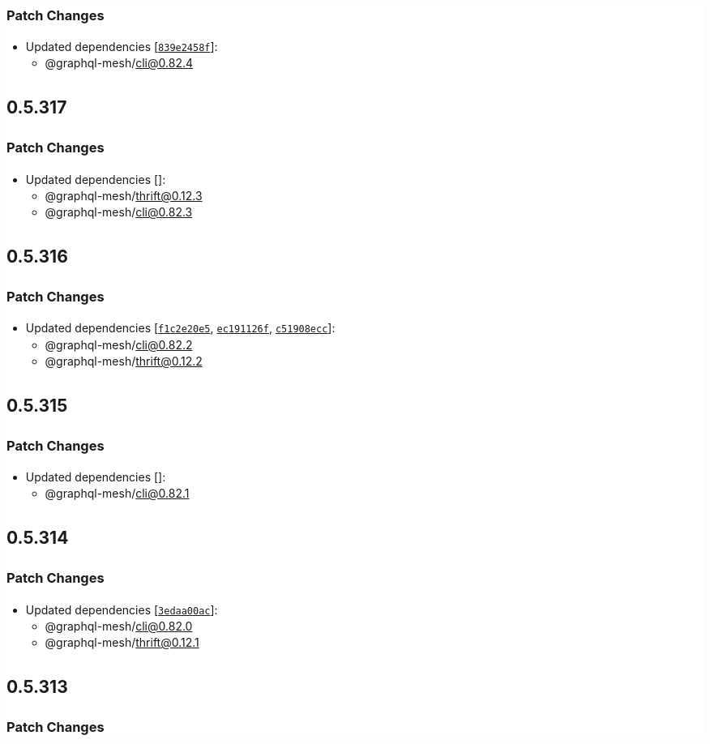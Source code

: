 ### Patch Changes

- Updated dependencies
  [[`839e2458f`](https://github.com/Urigo/graphql-mesh/commit/839e2458f57fb57105a6b35c9b9a777c53c834f0)]:
  - @graphql-mesh/cli@0.82.4

## 0.5.317

### Patch Changes

- Updated dependencies []:
  - @graphql-mesh/thrift@0.12.3
  - @graphql-mesh/cli@0.82.3

## 0.5.316

### Patch Changes

- Updated dependencies
  [[`f1c2e20e5`](https://github.com/Urigo/graphql-mesh/commit/f1c2e20e5228425dc220986d85653fc7f3811e43),
  [`ec191126f`](https://github.com/Urigo/graphql-mesh/commit/ec191126f24e041c14a371f17bd37ba1aedec495),
  [`c51908ecc`](https://github.com/Urigo/graphql-mesh/commit/c51908ecc6420e6d7f5fc2948666fbc35d0e7f4f)]:
  - @graphql-mesh/cli@0.82.2
  - @graphql-mesh/thrift@0.12.2

## 0.5.315

### Patch Changes

- Updated dependencies []:
  - @graphql-mesh/cli@0.82.1

## 0.5.314

### Patch Changes

- Updated dependencies
  [[`3edaa00ac`](https://github.com/Urigo/graphql-mesh/commit/3edaa00ac772d519e351e620bfa670514db886e5)]:
  - @graphql-mesh/cli@0.82.0
  - @graphql-mesh/thrift@0.12.1

## 0.5.313

### Patch Changes
